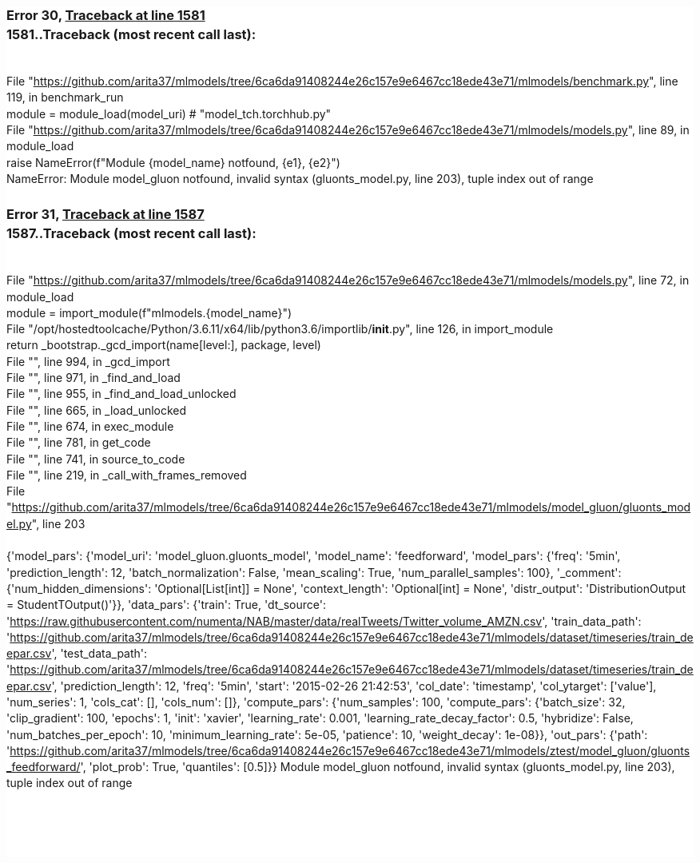 

### Error 30, [Traceback at line 1581](https://github.com/arita37/mlmodels_store/blob/master/log_test_cli/log_cli.py#L1581)<br />1581..Traceback (most recent call last):
<br />  File "https://github.com/arita37/mlmodels/tree/6ca6da91408244e26c157e9e6467cc18ede43e71/mlmodels/benchmark.py", line 119, in benchmark_run
<br />    module    = module_load(model_uri)   # "model_tch.torchhub.py"
<br />  File "https://github.com/arita37/mlmodels/tree/6ca6da91408244e26c157e9e6467cc18ede43e71/mlmodels/models.py", line 89, in module_load
<br />    raise NameError(f"Module {model_name} notfound, {e1}, {e2}")
<br />NameError: Module model_gluon notfound, invalid syntax (gluonts_model.py, line 203), tuple index out of range



### Error 31, [Traceback at line 1587](https://github.com/arita37/mlmodels_store/blob/master/log_test_cli/log_cli.py#L1587)<br />1587..Traceback (most recent call last):
<br />  File "https://github.com/arita37/mlmodels/tree/6ca6da91408244e26c157e9e6467cc18ede43e71/mlmodels/models.py", line 72, in module_load
<br />    module = import_module(f"mlmodels.{model_name}")
<br />  File "/opt/hostedtoolcache/Python/3.6.11/x64/lib/python3.6/importlib/__init__.py", line 126, in import_module
<br />    return _bootstrap._gcd_import(name[level:], package, level)
<br />  File "<frozen importlib._bootstrap>", line 994, in _gcd_import
<br />  File "<frozen importlib._bootstrap>", line 971, in _find_and_load
<br />  File "<frozen importlib._bootstrap>", line 955, in _find_and_load_unlocked
<br />  File "<frozen importlib._bootstrap>", line 665, in _load_unlocked
<br />  File "<frozen importlib._bootstrap_external>", line 674, in exec_module
<br />  File "<frozen importlib._bootstrap_external>", line 781, in get_code
<br />  File "<frozen importlib._bootstrap_external>", line 741, in source_to_code
<br />  File "<frozen importlib._bootstrap>", line 219, in _call_with_frames_removed
<br />  File "https://github.com/arita37/mlmodels/tree/6ca6da91408244e26c157e9e6467cc18ede43e71/mlmodels/model_gluon/gluonts_model.py", line 203
<br />
<br />  {'model_pars': {'model_uri': 'model_gluon.gluonts_model', 'model_name': 'feedforward', 'model_pars': {'freq': '5min', 'prediction_length': 12, 'batch_normalization': False, 'mean_scaling': True, 'num_parallel_samples': 100}, '_comment': {'num_hidden_dimensions': 'Optional[List[int]] = None', 'context_length': 'Optional[int] = None', 'distr_output': 'DistributionOutput = StudentTOutput()'}}, 'data_pars': {'train': True, 'dt_source': 'https://raw.githubusercontent.com/numenta/NAB/master/data/realTweets/Twitter_volume_AMZN.csv', 'train_data_path': 'https://github.com/arita37/mlmodels/tree/6ca6da91408244e26c157e9e6467cc18ede43e71/mlmodels/dataset/timeseries/train_deepar.csv', 'test_data_path': 'https://github.com/arita37/mlmodels/tree/6ca6da91408244e26c157e9e6467cc18ede43e71/mlmodels/dataset/timeseries/train_deepar.csv', 'prediction_length': 12, 'freq': '5min', 'start': '2015-02-26 21:42:53', 'col_date': 'timestamp', 'col_ytarget': ['value'], 'num_series': 1, 'cols_cat': [], 'cols_num': []}, 'compute_pars': {'num_samples': 100, 'compute_pars': {'batch_size': 32, 'clip_gradient': 100, 'epochs': 1, 'init': 'xavier', 'learning_rate': 0.001, 'learning_rate_decay_factor': 0.5, 'hybridize': False, 'num_batches_per_epoch': 10, 'minimum_learning_rate': 5e-05, 'patience': 10, 'weight_decay': 1e-08}}, 'out_pars': {'path': 'https://github.com/arita37/mlmodels/tree/6ca6da91408244e26c157e9e6467cc18ede43e71/mlmodels/ztest/model_gluon/gluonts_feedforward/', 'plot_prob': True, 'quantiles': [0.5]}} Module model_gluon notfound, invalid syntax (gluonts_model.py, line 203), tuple index out of range 
<br />
<br />  
<br />
<br />